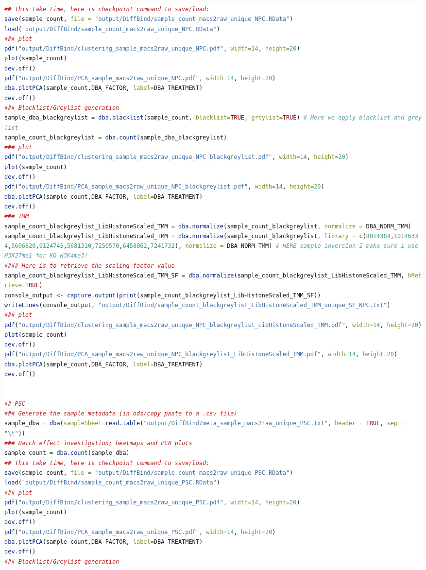 ```R
## This take time, here is checkpoint command to save/load:
save(sample_count, file = "output/DiffBind/sample_count_macs2raw_unique_NPC.RData")
load("output/DiffBind/sample_count_macs2raw_unique_NPC.RData")
### plot
pdf("output/DiffBind/clustering_sample_macs2raw_unique_NPC.pdf", width=14, height=20)  
plot(sample_count)
dev.off()
pdf("output/DiffBind/PCA_sample_macs2raw_unique_NPC.pdf", width=14, height=20) 
dba.plotPCA(sample_count,DBA_FACTOR, label=DBA_TREATMENT)
dev.off()
### Blacklist/Greylist generation
sample_dba_blackgreylist = dba.blacklist(sample_count, blacklist=TRUE, greylist=TRUE) # Here we apply blacklist and greylist
sample_count_blackgreylist = dba.count(sample_dba_blackgreylist)
### plot
pdf("output/DiffBind/clustering_sample_macs2raw_unique_NPC_blackgreylist.pdf", width=14, height=20)  
plot(sample_count)
dev.off()
pdf("output/DiffBind/PCA_sample_macs2raw_unique_NPC_blackgreylist.pdf", width=14, height=20) 
dba.plotPCA(sample_count,DBA_FACTOR, label=DBA_TREATMENT)
dev.off()
### TMM 
sample_count_blackgreylist_LibHistoneScaled_TMM = dba.normalize(sample_count_blackgreylist, normalize = DBA_NORM_TMM) 
sample_count_blackgreylist_LibHistoneScaled_TMM = dba.normalize(sample_count_blackgreylist, library = c(8014384,10146334,5606820,9124745,5681310,7250570,6458862,7241732), normalize = DBA_NORM_TMM) # HERE sample inversion I make sure i use H3K27me1 for KO H3K4me3!
#### Here is to retrieve the scaling factor value
sample_count_blackgreylist_LibHistoneScaled_TMM_SF = dba.normalize(sample_count_blackgreylist_LibHistoneScaled_TMM, bRetrieve=TRUE)
console_output <- capture.output(print(sample_count_blackgreylist_LibHistoneScaled_TMM_SF))
writeLines(console_output, "output/DiffBind/sample_count_blackgreylist_LibHistoneScaled_TMM_unique_SF_NPC.txt")
### plot
pdf("output/DiffBind/clustering_sample_macs2raw_unique_NPC_blackgreylist_LibHistoneScaled_TMM.pdf", width=14, height=20)  
plot(sample_count)
dev.off()
pdf("output/DiffBind/PCA_sample_macs2raw_unique_NPC_blackgreylist_LibHistoneScaled_TMM.pdf", width=14, height=20) 
dba.plotPCA(sample_count,DBA_FACTOR, label=DBA_TREATMENT)
dev.off()


## PSC
### Generate the sample metadata (in ods/copy paste to a .csv file)
sample_dba = dba(sampleSheet=read.table("output/DiffBind/meta_sample_macs2raw_unique_PSC.txt", header = TRUE, sep = "\t"))
### Batch effect investigation; heatmaps and PCA plots
sample_count = dba.count(sample_dba)
## This take time, here is checkpoint command to save/load:
save(sample_count, file = "output/DiffBind/sample_count_macs2raw_unique_PSC.RData")
load("output/DiffBind/sample_count_macs2raw_unique_PSC.RData")
### plot
pdf("output/DiffBind/clustering_sample_macs2raw_unique_PSC.pdf", width=14, height=20)  
plot(sample_count)
dev.off()
pdf("output/DiffBind/PCA_sample_macs2raw_unique_PSC.pdf", width=14, height=20) 
dba.plotPCA(sample_count,DBA_FACTOR, label=DBA_TREATMENT)
dev.off()
### Blacklist/Greylist generation
```